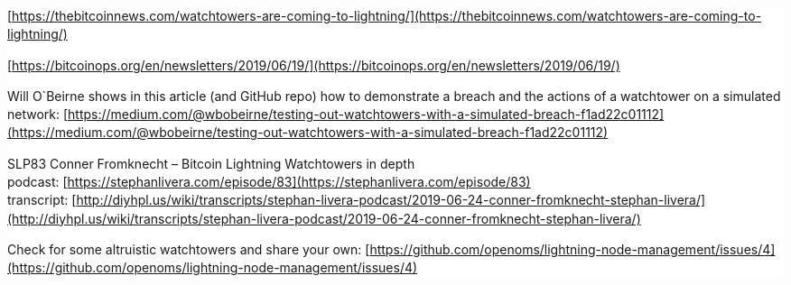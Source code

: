 [https://thebitcoinnews.com/watchtowers-are-coming-to-lightning/](https://thebitcoinnews.com/watchtowers-are-coming-to-lightning/)

[https://bitcoinops.org/en/newsletters/2019/06/19/](https://bitcoinops.org/en/newsletters/2019/06/19/)

Will O\`Beirne shows in this article \(and GitHub repo\) how to demonstrate a breach and the actions of a watchtower on a simulated network: [https://medium.com/@wbobeirne/testing-out-watchtowers-with-a-simulated-breach-f1ad22c01112](https://medium.com/@wbobeirne/testing-out-watchtowers-with-a-simulated-breach-f1ad22c01112)

SLP83 Conner Fromknecht – Bitcoin Lightning Watchtowers in depth  
podcast: [https://stephanlivera.com/episode/83](https://stephanlivera.com/episode/83)  
transcript: [http://diyhpl.us/wiki/transcripts/stephan-livera-podcast/2019-06-24-conner-fromknecht-stephan-livera/](http://diyhpl.us/wiki/transcripts/stephan-livera-podcast/2019-06-24-conner-fromknecht-stephan-livera/)

Check for some altruistic watchtowers and share your own: [https://github.com/openoms/lightning-node-management/issues/4](https://github.com/openoms/lightning-node-management/issues/4)
